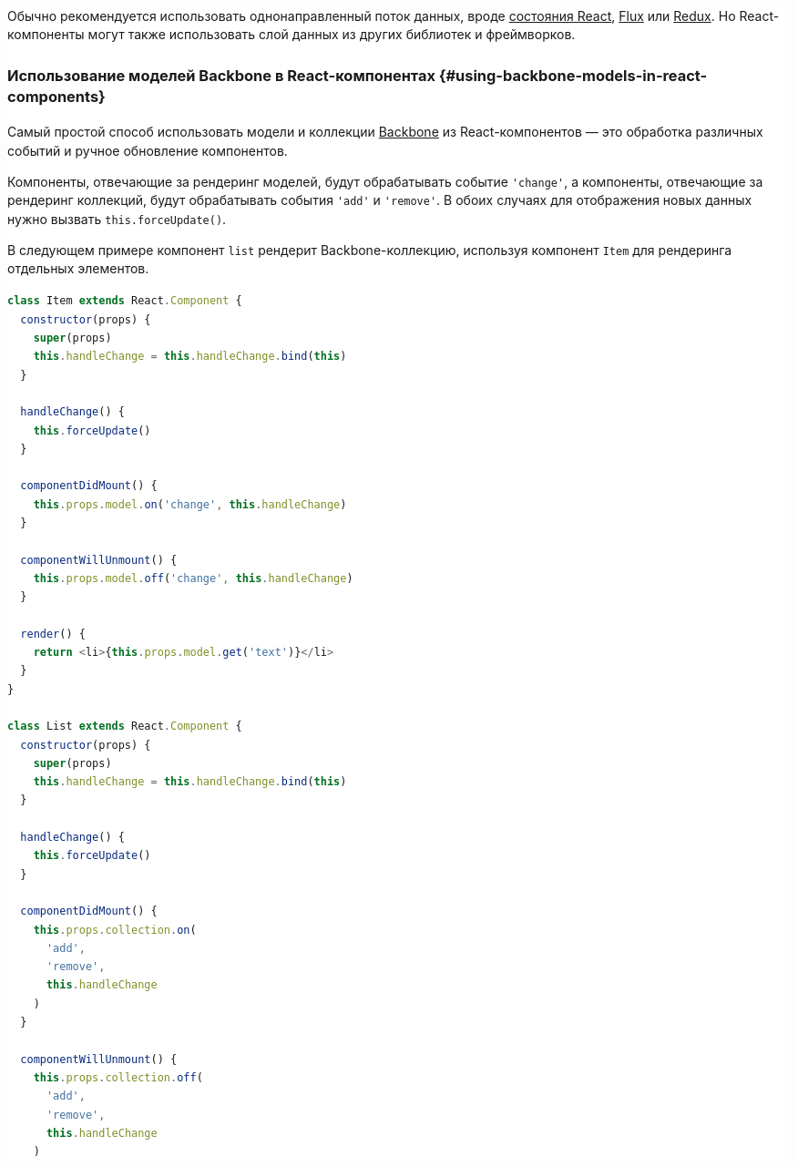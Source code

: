 Обычно рекомендуется использовать однонаправленный поток данных, вроде [состояния React](lifting-state-up.md), [Flux](https://facebook.github.io/flux/) или [Redux](https://redux.js.org/). Но React-компоненты могут также использовать слой данных из других библиотек и фреймворков.

### Использование моделей Backbone в React-компонентах {#using-backbone-models-in-react-components}

Самый простой способ использовать модели и коллекции [Backbone](https://backbonejs.org) из React-компонентов — это обработка различных событий и ручное обновление компонентов.

Компоненты, отвечающие за рендеринг моделей, будут обрабатывать событие `'change'`, а компоненты, отвечающие за рендеринг коллекций, будут обрабатывать события `'add'` и `'remove'`. В обоих случаях для отображения новых данных нужно вызвать `this.forceUpdate()`.

В следующем примере компонент `list` рендерит Backbone-коллекцию, используя компонент `Item` для рендеринга отдельных элементов.

```js
class Item extends React.Component {
  constructor(props) {
    super(props)
    this.handleChange = this.handleChange.bind(this)
  }

  handleChange() {
    this.forceUpdate()
  }

  componentDidMount() {
    this.props.model.on('change', this.handleChange)
  }

  componentWillUnmount() {
    this.props.model.off('change', this.handleChange)
  }

  render() {
    return <li>{this.props.model.get('text')}</li>
  }
}

class List extends React.Component {
  constructor(props) {
    super(props)
    this.handleChange = this.handleChange.bind(this)
  }

  handleChange() {
    this.forceUpdate()
  }

  componentDidMount() {
    this.props.collection.on(
      'add',
      'remove',
      this.handleChange
    )
  }

  componentWillUnmount() {
    this.props.collection.off(
      'add',
      'remove',
      this.handleChange
    )
```